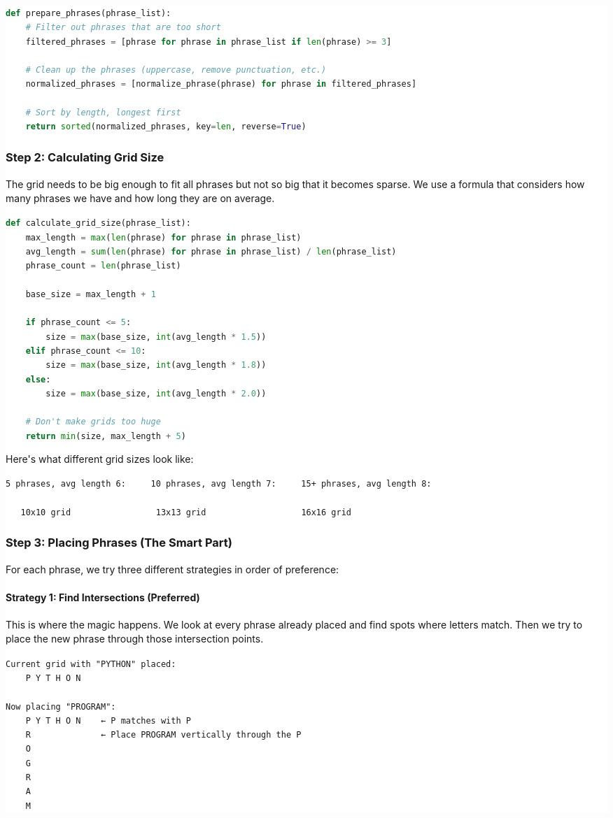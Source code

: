 ```python
def prepare_phrases(phrase_list):
    # Filter out phrases that are too short
    filtered_phrases = [phrase for phrase in phrase_list if len(phrase) >= 3]
    
    # Clean up the phrases (uppercase, remove punctuation, etc.)
    normalized_phrases = [normalize_phrase(phrase) for phrase in filtered_phrases]
    
    # Sort by length, longest first
    return sorted(normalized_phrases, key=len, reverse=True)
```

### Step 2: Calculating Grid Size

The grid needs to be big enough to fit all phrases but not so big that it becomes sparse. We use a formula that considers how many phrases we have and how long they are on average.

```python
def calculate_grid_size(phrase_list):
    max_length = max(len(phrase) for phrase in phrase_list)
    avg_length = sum(len(phrase) for phrase in phrase_list) / len(phrase_list)
    phrase_count = len(phrase_list)
    
    base_size = max_length + 1
    
    if phrase_count <= 5:
        size = max(base_size, int(avg_length * 1.5))
    elif phrase_count <= 10:
        size = max(base_size, int(avg_length * 1.8))
    else:
        size = max(base_size, int(avg_length * 2.0))
    
    # Don't make grids too huge
    return min(size, max_length + 5)
```

Here's what different grid sizes look like:

```
5 phrases, avg length 6:     10 phrases, avg length 7:     15+ phrases, avg length 8:
                          
   10x10 grid                 13x13 grid                   16x16 grid
```

### Step 3: Placing Phrases (The Smart Part)

For each phrase, we try three different strategies in order of preference:

#### Strategy 1: Find Intersections (Preferred)

This is where the magic happens. We look at every phrase already placed and find spots where letters match. Then we try to place the new phrase through those intersection points.

```
Current grid with "PYTHON" placed:
    P Y T H O N
    
Now placing "PROGRAM":
    P Y T H O N    ← P matches with P
    R              ← Place PROGRAM vertically through the P
    O
    G
    R
    A
    M
```
